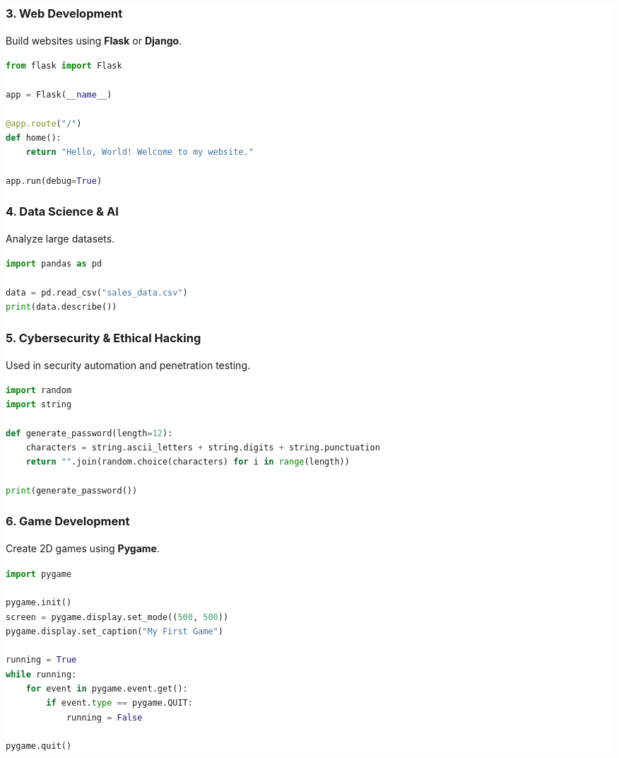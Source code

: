 ### **3. Web Development**
Build websites using **Flask** or **Django**.
```python
from flask import Flask

app = Flask(__name__)

@app.route("/")
def home():
    return "Hello, World! Welcome to my website."

app.run(debug=True)
```

### **4. Data Science & AI**
Analyze large datasets.
```python
import pandas as pd

data = pd.read_csv("sales_data.csv")
print(data.describe())
```

### **5. Cybersecurity & Ethical Hacking**
Used in security automation and penetration testing.
```python
import random
import string

def generate_password(length=12):
    characters = string.ascii_letters + string.digits + string.punctuation
    return "".join(random.choice(characters) for i in range(length))

print(generate_password())
```

### **6. Game Development**
Create 2D games using **Pygame**.
```python
import pygame

pygame.init()
screen = pygame.display.set_mode((500, 500))
pygame.display.set_caption("My First Game")

running = True
while running:
    for event in pygame.event.get():
        if event.type == pygame.QUIT:
            running = False

pygame.quit()
```
